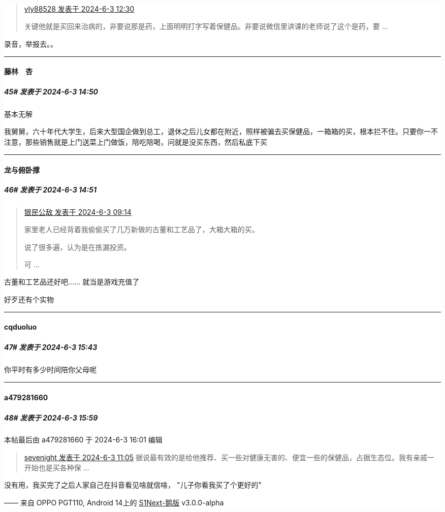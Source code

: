 <blockquote><a href="httphttps://bbs.saraba1st.com/2b/forum.php?mod=redirect&amp;goto=findpost&amp;pid=65096830&amp;ptid=2185961" target="_blank">yly88528 发表于 2024-6-3 12:30</a>

关键他就是买回来治病的，非要说那是药，上面明明打字写着保健品。非要说微信里讲课的老师说了这个是药，要 ...</blockquote>
录音，举报去。。


*****

####  藤林　杏  
##### 45#       发表于 2024-6-3 14:50

基本无解

我舅舅，六十年代大学生，后来大型国企做到总工，退休之后儿女都在附近，照样被骗去买保健品，一箱箱的买，根本拦不住。只要你一不注意，那些销售就是上门送菜上门做饭，陪吃陪喝，问就是没买东西，然后私底下买

*****

####  龙与俯卧撑  
##### 46#       发表于 2024-6-3 14:51

<blockquote><a href="httphttps://bbs.saraba1st.com/2b/forum.php?mod=redirect&amp;goto=findpost&amp;pid=65094186&amp;ptid=2185961" target="_blank">银民公敌 发表于 2024-6-3 09:14</a>

家里老人已经背着我偷偷买了几万新做的古董和工艺品了，大箱大箱的买。

说了很多遍，认为是在拣漏投资。

可 ...</blockquote>
古董和工艺品还好吧…… 就当是游戏充值了

好歹还有个实物


*****

####  cqduoluo  
##### 47#       发表于 2024-6-3 15:43

你平时有多少时间陪你父母呢


*****

####  a479281660  
##### 48#       发表于 2024-6-3 15:59

 本帖最后由 a479281660 于 2024-6-3 16:01 编辑 
<blockquote><a href="httphttps://bbs.saraba1st.com/2b/forum.php?mod=redirect&amp;goto=findpost&amp;pid=65095686&amp;ptid=2185961" target="_blank">sevenight 发表于 2024-6-3 11:05</a>
据说最有效的是给他推荐、买一些对健康无害的、便宜一些的保健品，占据生态位。我有亲戚一开始也是买各种保 ...</blockquote>
没有用，我买完了之后人家自己在抖音看见啥就信啥，
"儿子你看我买了个更好的"

—— 来自 OPPO PGT110, Android 14上的 [S1Next-鹅版](https://github.com/ykrank/S1-Next/releases) v3.0.0-alpha

